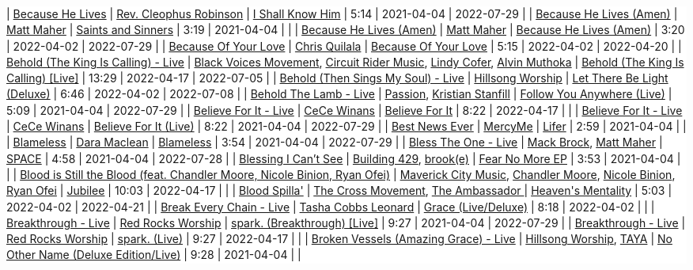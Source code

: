 | [Because He Lives](https://open.spotify.com/track/4V941Tt1pJKFPicJcZMYIy) | [Rev\. Cleophus Robinson](https://open.spotify.com/artist/2KBIwRiovYlac37ehvlF62) | [I Shall Know Him](https://open.spotify.com/album/4mMN2C6hfUmvoiXNmGZpjJ) | 5:14 | 2021-04-04 | 2022-07-29 |
| [Because He Lives \(Amen\)](https://open.spotify.com/track/4vhKRjmiboAhfunCabpXap) | [Matt Maher](https://open.spotify.com/artist/1dPl8axUL09mso0myZqPZW) | [Saints and Sinners](https://open.spotify.com/album/2p4nNg7P6ckP0D7MFOUTgP) | 3:19 | 2021-04-04 |  |
| [Because He Lives \(Amen\)](https://open.spotify.com/track/5UVAPfV3T15X23qdYUWp7f) | [Matt Maher](https://open.spotify.com/artist/1dPl8axUL09mso0myZqPZW) | [Because He Lives \(Amen\)](https://open.spotify.com/album/3NxtPWkRme5IO95JZyOl6H) | 3:20 | 2022-04-02 | 2022-07-29 |
| [Because Of Your Love](https://open.spotify.com/track/4Mup1fXApHNCIlx8YV5nUM) | [Chris Quilala](https://open.spotify.com/artist/45HXIkMqrQerbaPuw6FgKD) | [Because Of Your Love](https://open.spotify.com/album/2aDd8d4p3jfglyACFxKYN5) | 5:15 | 2022-04-02 | 2022-04-20 |
| [Behold \(The King Is Calling\) \- Live](https://open.spotify.com/track/2p1MCZwVjTPOOaOGWov6eA) | [Black Voices Movement](https://open.spotify.com/artist/4odU1y3H8hnH66mR4lhT3Y), [Circuit Rider Music](https://open.spotify.com/artist/3Et8YPXNSHCS54UK1Z0v6D), [Lindy Cofer](https://open.spotify.com/artist/643zIYUXOTyNvxKia2i27I), [Alvin Muthoka](https://open.spotify.com/artist/5S9ffQu8Q9w0jc1da9KkA0) | [Behold \(The King Is Calling\) \[Live\]](https://open.spotify.com/album/6z8l97hpcXTNVvFp1rpjQP) | 13:29 | 2022-04-17 | 2022-07-05 |
| [Behold \(Then Sings My Soul\) \- Live](https://open.spotify.com/track/1ploWGMJ1grQQrKcV2zwqb) | [Hillsong Worship](https://open.spotify.com/artist/3SgHzT552wy2W8pNLaLk24) | [Let There Be Light \(Deluxe\)](https://open.spotify.com/album/5SuiUBJmzzlOZqj3rogcja) | 6:46 | 2022-04-02 | 2022-07-08 |
| [Behold The Lamb \- Live](https://open.spotify.com/track/3lI5yiJwTKJaSNlfQXh4HX) | [Passion](https://open.spotify.com/artist/6piIAIurGAryW5h1rqQC16), [Kristian Stanfill](https://open.spotify.com/artist/61fqRzZ9aHyPeTdUIqEEFx) | [Follow You Anywhere \(Live\)](https://open.spotify.com/album/5USbe9zgTU8KtLWdpsSBZ1) | 5:09 | 2021-04-04 | 2022-07-29 |
| [Believe For It \- Live](https://open.spotify.com/track/2kSt5gqwUhufhV3mDP38JK) | [CeCe Winans](https://open.spotify.com/artist/3qfrrrSO7utFdJkM2tvMRb) | [Believe For It](https://open.spotify.com/album/2Wf09CJNp4sH4Oq9KZOzor) | 8:22 | 2022-04-17 |  |
| [Believe For It \- Live](https://open.spotify.com/track/48xkeL7pEY4x2q2sz1vLMD) | [CeCe Winans](https://open.spotify.com/artist/3qfrrrSO7utFdJkM2tvMRb) | [Believe For It \(Live\)](https://open.spotify.com/album/1GKmThD0SJDo5YliRPBNL0) | 8:22 | 2021-04-04 | 2022-07-29 |
| [Best News Ever](https://open.spotify.com/track/17x1RzAOMVLuNnFqjdal2C) | [MercyMe](https://open.spotify.com/artist/6APm8EjxOHSYM5B4i3vT3q) | [Lifer](https://open.spotify.com/album/3KVlZJCLMdeU43OwSU0Hac) | 2:59 | 2021-04-04 |  |
| [Blameless](https://open.spotify.com/track/2vMGCO6LZFrGgnZinhKxbT) | [Dara Maclean](https://open.spotify.com/artist/51mDLET3uU71KUA2OkDvFm) | [Blameless](https://open.spotify.com/album/4bDVnMdsboudnHUQNpNWTJ) | 3:54 | 2021-04-04 | 2022-07-29 |
| [Bless The One \- Live](https://open.spotify.com/track/2sFtpqvyCp68S3pSTfogkK) | [Mack Brock](https://open.spotify.com/artist/5yCOPpDHEQxwSJJL2LAqLj), [Matt Maher](https://open.spotify.com/artist/1dPl8axUL09mso0myZqPZW) | [SPACE](https://open.spotify.com/album/7KVDtC0WmoOSK97hXOlJaw) | 4:58 | 2021-04-04 | 2022-07-28 |
| [Blessing I Can’t See](https://open.spotify.com/track/21Inq0qVklN60Sn15ye3bS) | [Building 429](https://open.spotify.com/artist/6Le23Aqwqi28fQUzfv4dHY), [brook\(e\)](https://open.spotify.com/artist/1VEX0MeLsiGvEq2OYP9hri) | [Fear No More EP](https://open.spotify.com/album/2x7hnyjNJgvS7rKDBck8zE) | 3:53 | 2021-04-04 |  |
| [Blood is Still the Blood \(feat\. Chandler Moore, Nicole Binion, Ryan Ofei\)](https://open.spotify.com/track/4W4F7oBnGoSBGXQYpnQDGc) | [Maverick City Music](https://open.spotify.com/artist/58r1rB5t3VF5X6yXGPequV), [Chandler Moore](https://open.spotify.com/artist/6y7frW1RUq3XBBXbYowVpk), [Nicole Binion](https://open.spotify.com/artist/76cq2MDAYfh7dhiFr4Zt4e), [Ryan Ofei](https://open.spotify.com/artist/1pQ5oAMGcFhkkuLqGJQUCd) | [Jubilee](https://open.spotify.com/album/2buPx1ebGCwCnxiX0RoJfD) | 10:03 | 2022-04-17 |  |
| [Blood Spilla'](https://open.spotify.com/track/6Uhziy4JziR0UwniGnul5o) | [The Cross Movement](https://open.spotify.com/artist/6PnUytjwfexMb295xYEDbi), [The Ambassador ](https://open.spotify.com/artist/7CsXxTT7EPJbBT0FaIDVWJ) | [Heaven's Mentality](https://open.spotify.com/album/3rPjAlxIniewEh31Qy4jbA) | 5:03 | 2022-04-02 | 2022-04-21 |
| [Break Every Chain \- Live](https://open.spotify.com/track/2cut7Izp9DLQ26dP8HQ1fE) | [Tasha Cobbs Leonard](https://open.spotify.com/artist/5YxebzzreNswbtYC1td4cx) | [Grace \(Live/Deluxe\)](https://open.spotify.com/album/1x6hrh2j50CCOozAmvc9I5) | 8:18 | 2022-04-02 |  |
| [Breakthrough \- Live](https://open.spotify.com/track/2XhFEwJ2k9bPyfTwFbcu8k) | [Red Rocks Worship](https://open.spotify.com/artist/48AVv3cw03WdSB5b4qmNCr) | [spark\. \(Breakthrough\) \[Live\]](https://open.spotify.com/album/4lDc3WeiPnCgOdZubCaCIn) | 9:27 | 2021-04-04 | 2022-07-29 |
| [Breakthrough \- Live](https://open.spotify.com/track/2jU1OyF5MLOZzJp2FJVw83) | [Red Rocks Worship](https://open.spotify.com/artist/48AVv3cw03WdSB5b4qmNCr) | [spark\. \(Live\)](https://open.spotify.com/album/6ZncuYONBIPR4ZJjtXBehy) | 9:27 | 2022-04-17 |  |
| [Broken Vessels \(Amazing Grace\) \- Live](https://open.spotify.com/track/2BuhGnXpqMQ8BvOUZpmaVl) | [Hillsong Worship](https://open.spotify.com/artist/3SgHzT552wy2W8pNLaLk24), [TAYA](https://open.spotify.com/artist/3D04fb59z3ANxVaeHBfxtW) | [No Other Name \(Deluxe Edition/Live\)](https://open.spotify.com/album/2eWEMqzTy0UbJzzdHel5qP) | 9:28 | 2021-04-04 |  |